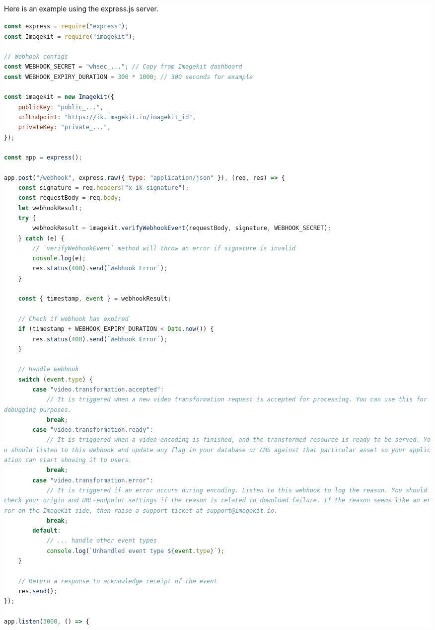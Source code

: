 Here is an example using the express.js server.

```js
const express = require("express");
const Imagekit = require("imagekit");

// Webhook configs
const WEBHOOK_SECRET = "whsec_..."; // Copy from Imagekit dashboard
const WEBHOOK_EXPIRY_DURATION = 300 * 1000; // 300 seconds for example

const imagekit = new Imagekit({
    publicKey: "public_...",
    urlEndpoint: "https://ik.imagekit.io/imagekit_id",
    privateKey: "private_...",
});

const app = express();

app.post("/webhook", express.raw({ type: "application/json" }), (req, res) => {
    const signature = req.headers["x-ik-signature"];
    const requestBody = req.body;
    let webhookResult;
    try {
        webhookResult = imagekit.verifyWebhookEvent(requestBody, signature, WEBHOOK_SECRET);
    } catch (e) {
        // `verifyWebhookEvent` method will throw an error if signature is invalid
        console.log(e);
        res.status(400).send(`Webhook Error`);
    }

    const { timestamp, event } = webhookResult;

    // Check if webhook has expired
    if (timestamp + WEBHOOK_EXPIRY_DURATION < Date.now()) {
        res.status(400).send(`Webhook Error`);
    }

    // Handle webhook
    switch (event.type) {
        case "video.transformation.accepted":
            // It is triggered when a new video transformation request is accepted for processing. You can use this for debugging purposes.
            break;
        case "video.transformation.ready":
            // It is triggered when a video encoding is finished, and the transformed resource is ready to be served. You should listen to this webhook and update any flag in your database or CMS against that particular asset so your application can start showing it to users.
            break;
        case "video.transformation.error":
            // It is triggered if an error occurs during encoding. Listen to this webhook to log the reason. You should check your origin and URL-endpoint settings if the reason is related to download failure. If the reason seems like an error on the ImageKit side, then raise a support ticket at support@imagekit.io.
            break;
        default:
            // ... handle other event types
            console.log(`Unhandled event type ${event.type}`);
    }

    // Return a response to acknowledge receipt of the event
    res.send();
});

app.listen(3000, () => {
```